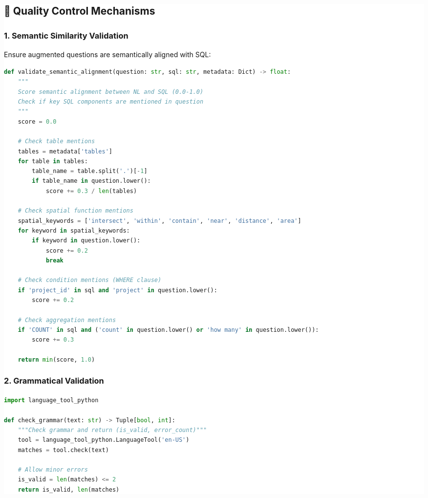 
## 🎯 Quality Control Mechanisms

### 1. Semantic Similarity Validation
Ensure augmented questions are semantically aligned with SQL:
```python
def validate_semantic_alignment(question: str, sql: str, metadata: Dict) -> float:
    """
    Score semantic alignment between NL and SQL (0.0-1.0)
    Check if key SQL components are mentioned in question
    """
    score = 0.0
    
    # Check table mentions
    tables = metadata['tables']
    for table in tables:
        table_name = table.split('.')[-1]
        if table_name in question.lower():
            score += 0.3 / len(tables)
    
    # Check spatial function mentions
    spatial_keywords = ['intersect', 'within', 'contain', 'near', 'distance', 'area']
    for keyword in spatial_keywords:
        if keyword in question.lower():
            score += 0.2
            break
    
    # Check condition mentions (WHERE clause)
    if 'project_id' in sql and 'project' in question.lower():
        score += 0.2
    
    # Check aggregation mentions
    if 'COUNT' in sql and ('count' in question.lower() or 'how many' in question.lower()):
        score += 0.3
    
    return min(score, 1.0)
```

### 2. Grammatical Validation
```python
import language_tool_python

def check_grammar(text: str) -> Tuple[bool, int]:
    """Check grammar and return (is_valid, error_count)"""
    tool = language_tool_python.LanguageTool('en-US')
    matches = tool.check(text)
    
    # Allow minor errors
    is_valid = len(matches) <= 2
    return is_valid, len(matches)
```
